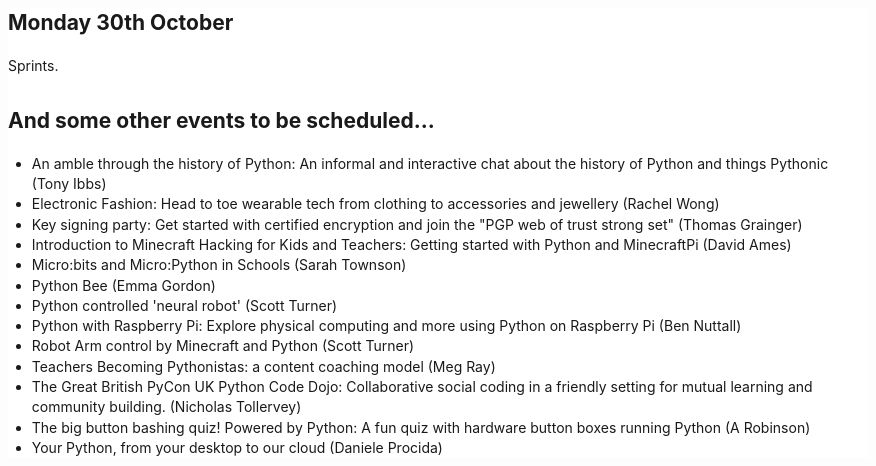 ## Monday 30th October

Sprints.

## And some other events to be scheduled...
 * An amble through the history of Python: An informal and interactive chat about the history of Python and things Pythonic (Tony Ibbs)
 * Electronic Fashion: Head to toe wearable tech from clothing to accessories and jewellery (Rachel Wong)
 * Key signing party: Get started with certified encryption and join the "PGP web of trust strong set" (Thomas Grainger)
 * Introduction to Minecraft Hacking for Kids and Teachers: Getting started with Python and MinecraftPi (David Ames)
 * Micro:bits and Micro:Python in Schools (Sarah Townson)
 * Python Bee (Emma Gordon)
 * Python controlled 'neural robot' (Scott Turner)
 * Python with Raspberry Pi: Explore physical computing and more using Python on Raspberry Pi (Ben Nuttall)
 * Robot Arm control by Minecraft and Python (Scott Turner)
 * Teachers Becoming Pythonistas: a content coaching model (Meg Ray)
 * The Great British PyCon UK Python Code Dojo: Collaborative social coding in a friendly setting for mutual learning and community building. (Nicholas Tollervey)
 * The big button bashing quiz! Powered by Python: A fun quiz with hardware button boxes running Python (A Robinson)
 * Your Python, from your desktop to our cloud (Daniele Procida)
